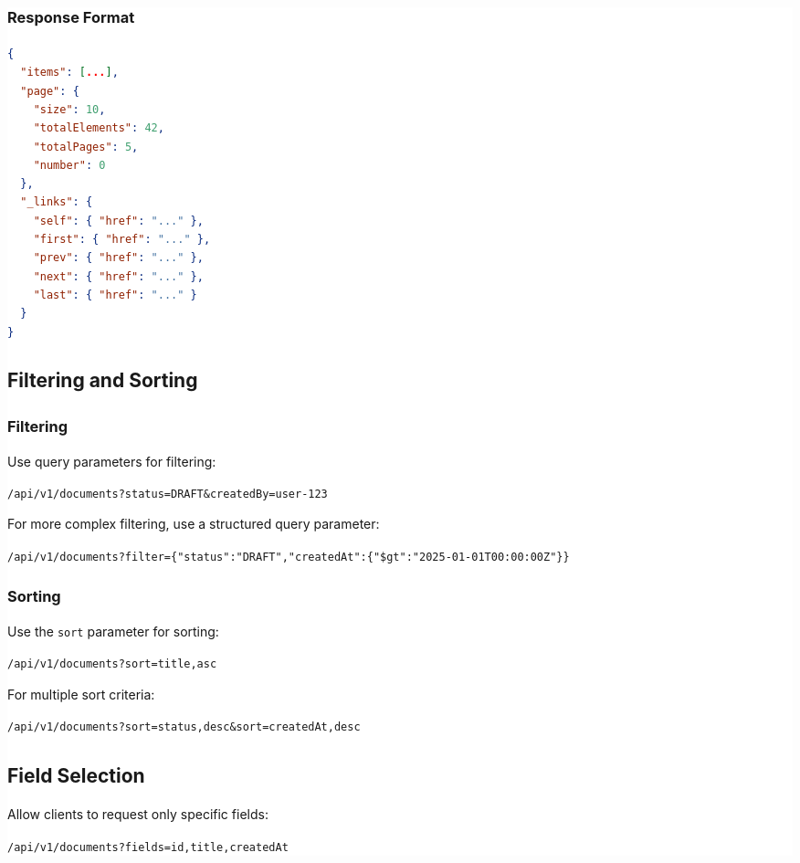 ### Response Format

```json
{
  "items": [...],
  "page": {
    "size": 10,
    "totalElements": 42,
    "totalPages": 5,
    "number": 0
  },
  "_links": {
    "self": { "href": "..." },
    "first": { "href": "..." },
    "prev": { "href": "..." },
    "next": { "href": "..." },
    "last": { "href": "..." }
  }
}
```

## Filtering and Sorting

### Filtering

Use query parameters for filtering:

```
/api/v1/documents?status=DRAFT&createdBy=user-123
```

For more complex filtering, use a structured query parameter:

```
/api/v1/documents?filter={"status":"DRAFT","createdAt":{"$gt":"2025-01-01T00:00:00Z"}}
```

### Sorting

Use the `sort` parameter for sorting:

```
/api/v1/documents?sort=title,asc
```

For multiple sort criteria:

```
/api/v1/documents?sort=status,desc&sort=createdAt,desc
```

## Field Selection

Allow clients to request only specific fields:

```
/api/v1/documents?fields=id,title,createdAt
```
